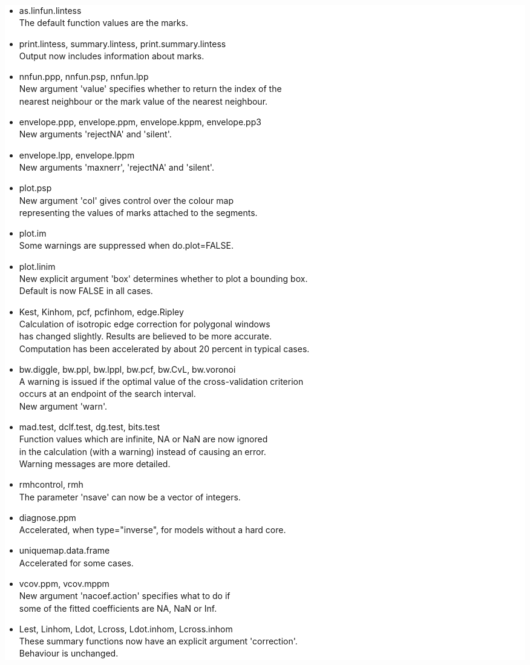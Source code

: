  * as.linfun.lintess  
    The default function values are the marks.

 * print.lintess, summary.lintess, print.summary.lintess  
    Output now includes information about marks.

 * nnfun.ppp, nnfun.psp, nnfun.lpp  
    New argument 'value' specifies whether to return the index of the  
    nearest neighbour or the mark value of the nearest neighbour.

 * envelope.ppp, envelope.ppm, envelope.kppm, envelope.pp3  
    New arguments 'rejectNA' and 'silent'.

 * envelope.lpp, envelope.lppm  
    New arguments 'maxnerr', 'rejectNA' and 'silent'.

 * plot.psp  
    New argument 'col' gives control over the colour map  
    representing the values of marks attached to the segments.

 * plot.im  
    Some warnings are suppressed when do.plot=FALSE.

 * plot.linim  
    New explicit argument 'box' determines whether to plot a bounding box.  
    Default is now FALSE in all cases.

 * Kest, Kinhom, pcf, pcfinhom, edge.Ripley  
    Calculation of isotropic edge correction for polygonal windows  
    has changed slightly. Results are believed to be more accurate.  
    Computation has been accelerated by about 20 percent in typical cases.

 * bw.diggle, bw.ppl, bw.lppl, bw.pcf, bw.CvL, bw.voronoi  
    A warning is issued if the optimal value of the cross-validation criterion  
    occurs at an endpoint of the search interval.  
    New argument 'warn'.

 * mad.test, dclf.test, dg.test, bits.test  
    Function values which are infinite, NA or NaN are now ignored  
    in the calculation (with a warning) instead of causing an error.  
    Warning messages are more detailed.

 * rmhcontrol, rmh  
    The parameter 'nsave' can now be a vector of integers.

 * diagnose.ppm  
    Accelerated, when type="inverse", for models without a hard core.

 * uniquemap.data.frame  
    Accelerated for some cases.

 * vcov.ppm, vcov.mppm  
    New argument 'nacoef.action' specifies what to do if  
    some of the fitted coefficients are NA, NaN or Inf.

 * Lest, Linhom, Ldot, Lcross, Ldot.inhom, Lcross.inhom  
    These summary functions now have an explicit argument 'correction'.  
    Behaviour is unchanged.
